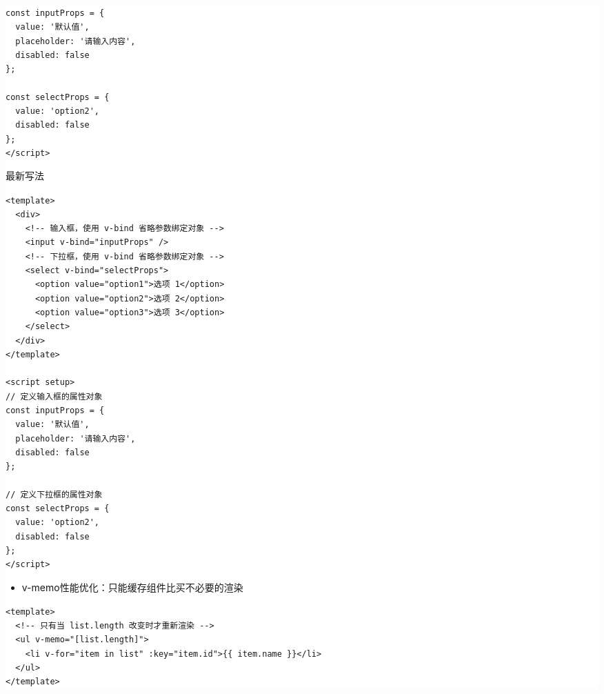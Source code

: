 ```vue
const inputProps = {
  value: '默认值',
  placeholder: '请输入内容',
  disabled: false
};

const selectProps = {
  value: 'option2',
  disabled: false
};
</script>
```

最新写法

```vue
<template>
  <div>
    <!-- 输入框，使用 v-bind 省略参数绑定对象 -->
    <input v-bind="inputProps" />
    <!-- 下拉框，使用 v-bind 省略参数绑定对象 -->
    <select v-bind="selectProps">
      <option value="option1">选项 1</option>
      <option value="option2">选项 2</option>
      <option value="option3">选项 3</option>
    </select>
  </div>
</template>

<script setup>
// 定义输入框的属性对象
const inputProps = {
  value: '默认值',
  placeholder: '请输入内容',
  disabled: false
};

// 定义下拉框的属性对象
const selectProps = {
  value: 'option2',
  disabled: false
};
</script>  
```

- v-memo性能优化：只能缓存组件比买不必要的渲染

```vue
<template>
  <!-- 只有当 list.length 改变时才重新渲染 -->
  <ul v-memo="[list.length]">
    <li v-for="item in list" :key="item.id">{{ item.name }}</li>
  </ul>
</template>
```
